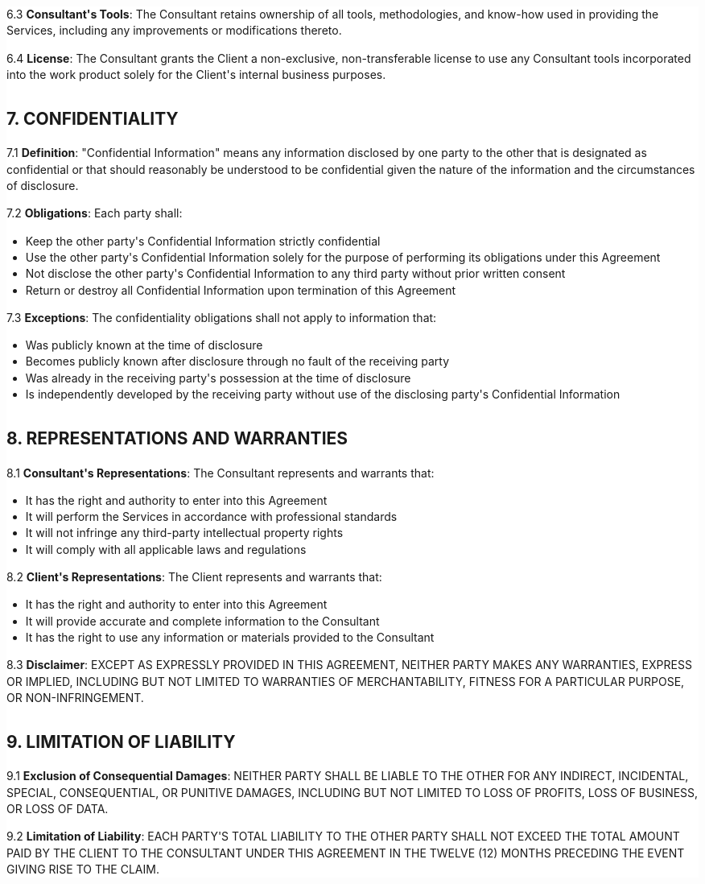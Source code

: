 6.3 **Consultant's Tools**: The Consultant retains ownership of all tools, methodologies, and know-how used in providing the Services, including any improvements or modifications thereto.

6.4 **License**: The Consultant grants the Client a non-exclusive, non-transferable license to use any Consultant tools incorporated into the work product solely for the Client's internal business purposes.

## 7. CONFIDENTIALITY

7.1 **Definition**: "Confidential Information" means any information disclosed by one party to the other that is designated as confidential or that should reasonably be understood to be confidential given the nature of the information and the circumstances of disclosure.

7.2 **Obligations**: Each party shall:
   - Keep the other party's Confidential Information strictly confidential
   - Use the other party's Confidential Information solely for the purpose of performing its obligations under this Agreement
   - Not disclose the other party's Confidential Information to any third party without prior written consent
   - Return or destroy all Confidential Information upon termination of this Agreement

7.3 **Exceptions**: The confidentiality obligations shall not apply to information that:
   - Was publicly known at the time of disclosure
   - Becomes publicly known after disclosure through no fault of the receiving party
   - Was already in the receiving party's possession at the time of disclosure
   - Is independently developed by the receiving party without use of the disclosing party's Confidential Information

## 8. REPRESENTATIONS AND WARRANTIES

8.1 **Consultant's Representations**: The Consultant represents and warrants that:
   - It has the right and authority to enter into this Agreement
   - It will perform the Services in accordance with professional standards
   - It will not infringe any third-party intellectual property rights
   - It will comply with all applicable laws and regulations

8.2 **Client's Representations**: The Client represents and warrants that:
   - It has the right and authority to enter into this Agreement
   - It will provide accurate and complete information to the Consultant
   - It has the right to use any information or materials provided to the Consultant

8.3 **Disclaimer**: EXCEPT AS EXPRESSLY PROVIDED IN THIS AGREEMENT, NEITHER PARTY MAKES ANY WARRANTIES, EXPRESS OR IMPLIED, INCLUDING BUT NOT LIMITED TO WARRANTIES OF MERCHANTABILITY, FITNESS FOR A PARTICULAR PURPOSE, OR NON-INFRINGEMENT.

## 9. LIMITATION OF LIABILITY

9.1 **Exclusion of Consequential Damages**: NEITHER PARTY SHALL BE LIABLE TO THE OTHER FOR ANY INDIRECT, INCIDENTAL, SPECIAL, CONSEQUENTIAL, OR PUNITIVE DAMAGES, INCLUDING BUT NOT LIMITED TO LOSS OF PROFITS, LOSS OF BUSINESS, OR LOSS OF DATA.

9.2 **Limitation of Liability**: EACH PARTY'S TOTAL LIABILITY TO THE OTHER PARTY SHALL NOT EXCEED THE TOTAL AMOUNT PAID BY THE CLIENT TO THE CONSULTANT UNDER THIS AGREEMENT IN THE TWELVE (12) MONTHS PRECEDING THE EVENT GIVING RISE TO THE CLAIM.
